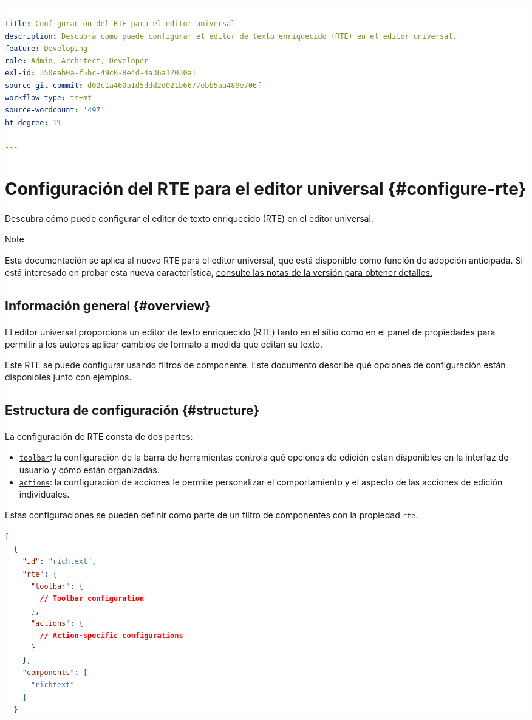 ```yaml
---
title: Configuración del RTE para el editor universal
description: Descubra cómo puede configurar el editor de texto enriquecido (RTE) en el editor universal.
feature: Developing
role: Admin, Architect, Developer
exl-id: 350eab0a-f5bc-49c0-8e4d-4a36a12030a1
source-git-commit: d02c1a460a1d5ddd2d021b6677ebb5aa489e706f
workflow-type: tm+mt
source-wordcount: '497'
ht-degree: 1%

---
```


# Configuración del RTE para el editor universal {#configure-rte}

Descubra cómo puede configurar el editor de texto enriquecido (RTE) en el editor universal.

>[!NOTE]
>
>Esta documentación se aplica al nuevo RTE para el editor universal, que está disponible como función de adopción anticipada. Si está interesado en probar esta nueva característica, [consulte las notas de la versión para obtener detalles.](/help/release-notes/universal-editor/current.md#new-rte)

## Información general {#overview}

El editor universal proporciona un editor de texto enriquecido (RTE) tanto en el sitio como en el panel de propiedades para permitir a los autores aplicar cambios de formato a medida que editan su texto.

Este RTE se puede configurar usando [filtros de componente.](/help/implementing/universal-editor/filtering.md) Este documento describe qué opciones de configuración están disponibles junto con ejemplos.

## Estructura de configuración {#structure}

La configuración de RTE consta de dos partes:

* [`toolbar`](#toolbar): la configuración de la barra de herramientas controla qué opciones de edición están disponibles en la interfaz de usuario y cómo están organizadas.
* [`actions`](#actions): la configuración de acciones le permite personalizar el comportamiento y el aspecto de las acciones de edición individuales.

Estas configuraciones se pueden definir como parte de un [filtro de componentes](/help/implementing/universal-editor/filtering.md) con la propiedad `rte`.

```json
[
  {
    "id": "richtext",
    "rte": {
      "toolbar": {
        // Toolbar configuration
      },
      "actions": {
        // Action-specific configurations
      }
    },
    "components": [
      "richtext"
    ]
  }
```